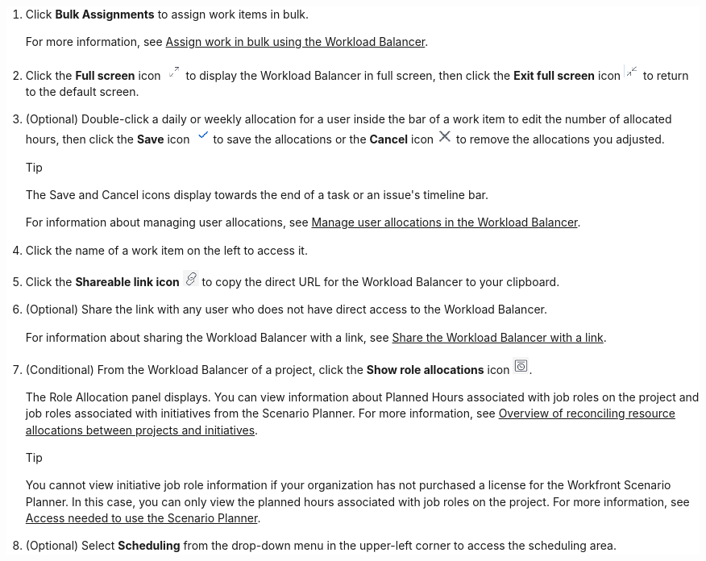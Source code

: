 1. Click **Bulk Assignments** to assign work items in bulk.

   For more information, see [Assign work in bulk using the Workload Balancer](../../resource-mgmt/workload-balancer/assign-work-in-workload-balancer-in-bulk.md). 

1. Click the **Full screen** icon ![](assets/full-screen.png) to display the Workload Balancer in full screen, then click the **Exit full screen** icon ![](assets/exit-full-screen.png) to return to the default screen. 
1. (Optional) Double-click a daily or weekly allocation for a user inside the bar of a work item to edit the number of allocated hours, then click the **Save** icon ![](assets/save-allocations-wb.png)to save the allocations or the **Cancel** icon ![](assets/cancel-allocations-wb.png) to remove the allocations you adjusted.

   >[!TIP]
   >
   >The Save and Cancel icons display towards the end of a task or an issue's timeline bar.

   For information about managing user allocations, see [Manage user allocations in the Workload Balancer](../../resource-mgmt/workload-balancer/manage-user-allocations-workload-balancer.md). 

1. Click the name of a work item on the left to access it. 
1. Click the **Shareable link icon** ![](assets/wb-shearable-link-icon-small.png) to copy the direct URL for the Workload Balancer to your clipboard. 
1. (Optional) Share the link with any user who does not have direct access to the Workload Balancer.

   For information about sharing the Workload Balancer with a link, see [Share the Workload Balancer with a link](../../resource-mgmt/workload-balancer/share-link-for-workload-balancer.md). 

1. (Conditional) From the Workload Balancer of a project, click the **Show role allocations** icon ![](assets/show-role-allocation-icon.png).

   The Role Allocation panel displays. You can view information about Planned Hours associated with job roles on the project and job roles associated with initiatives from the Scenario Planner. For more information, see [Overview of reconciling resource allocations between projects and initiatives](../../scenario-planner/overview-reconcile-allocations-between-projects-initiatives.md).

   >[!TIP]
   >
   >You cannot view initiative job role information if your organization has not purchased a license for the Workfront Scenario Planner. In this case, you can only view the planned hours associated with job roles on the project. For more information, see [Access needed to use the Scenario Planner](../../scenario-planner/access-needed-to-use-sp.md).

1. (Optional) Select **Scheduling** from the drop-down menu in the upper-left corner to access the scheduling area.

